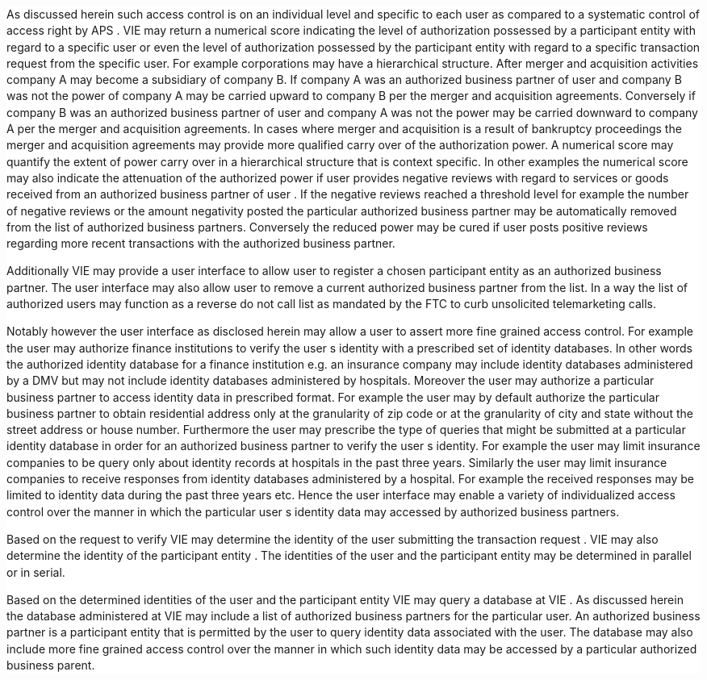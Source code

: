 As discussed herein such access control is on an individual level and specific to each user as compared to a systematic control of access right by APS . VIE may return a numerical score indicating the level of authorization possessed by a participant entity with regard to a specific user or even the level of authorization possessed by the participant entity with regard to a specific transaction request from the specific user. For example corporations may have a hierarchical structure. After merger and acquisition activities company A may become a subsidiary of company B. If company A was an authorized business partner of user and company B was not the power of company A may be carried upward to company B per the merger and acquisition agreements. Conversely if company B was an authorized business partner of user and company A was not the power may be carried downward to company A per the merger and acquisition agreements. In cases where merger and acquisition is a result of bankruptcy proceedings the merger and acquisition agreements may provide more qualified carry over of the authorization power. A numerical score may quantify the extent of power carry over in a hierarchical structure that is context specific. In other examples the numerical score may also indicate the attenuation of the authorized power if user provides negative reviews with regard to services or goods received from an authorized business partner of user . If the negative reviews reached a threshold level for example the number of negative reviews or the amount negativity posted the particular authorized business partner may be automatically removed from the list of authorized business partners. Conversely the reduced power may be cured if user posts positive reviews regarding more recent transactions with the authorized business partner.

Additionally VIE may provide a user interface to allow user to register a chosen participant entity as an authorized business partner. The user interface may also allow user to remove a current authorized business partner from the list. In a way the list of authorized users may function as a reverse do not call list as mandated by the FTC to curb unsolicited telemarketing calls.

Notably however the user interface as disclosed herein may allow a user to assert more fine grained access control. For example the user may authorize finance institutions to verify the user s identity with a prescribed set of identity databases. In other words the authorized identity database for a finance institution e.g. an insurance company may include identity databases administered by a DMV but may not include identity databases administered by hospitals. Moreover the user may authorize a particular business partner to access identity data in prescribed format. For example the user may by default authorize the particular business partner to obtain residential address only at the granularity of zip code or at the granularity of city and state without the street address or house number. Furthermore the user may prescribe the type of queries that might be submitted at a particular identity database in order for an authorized business partner to verify the user s identity. For example the user may limit insurance companies to be query only about identity records at hospitals in the past three years. Similarly the user may limit insurance companies to receive responses from identity databases administered by a hospital. For example the received responses may be limited to identity data during the past three years etc. Hence the user interface may enable a variety of individualized access control over the manner in which the particular user s identity data may accessed by authorized business partners.

Based on the request to verify VIE may determine the identity of the user submitting the transaction request . VIE may also determine the identity of the participant entity . The identities of the user and the participant entity may be determined in parallel or in serial.

Based on the determined identities of the user and the participant entity VIE may query a database at VIE . As discussed herein the database administered at VIE may include a list of authorized business partners for the particular user. An authorized business partner is a participant entity that is permitted by the user to query identity data associated with the user. The database may also include more fine grained access control over the manner in which such identity data may be accessed by a particular authorized business parent.

